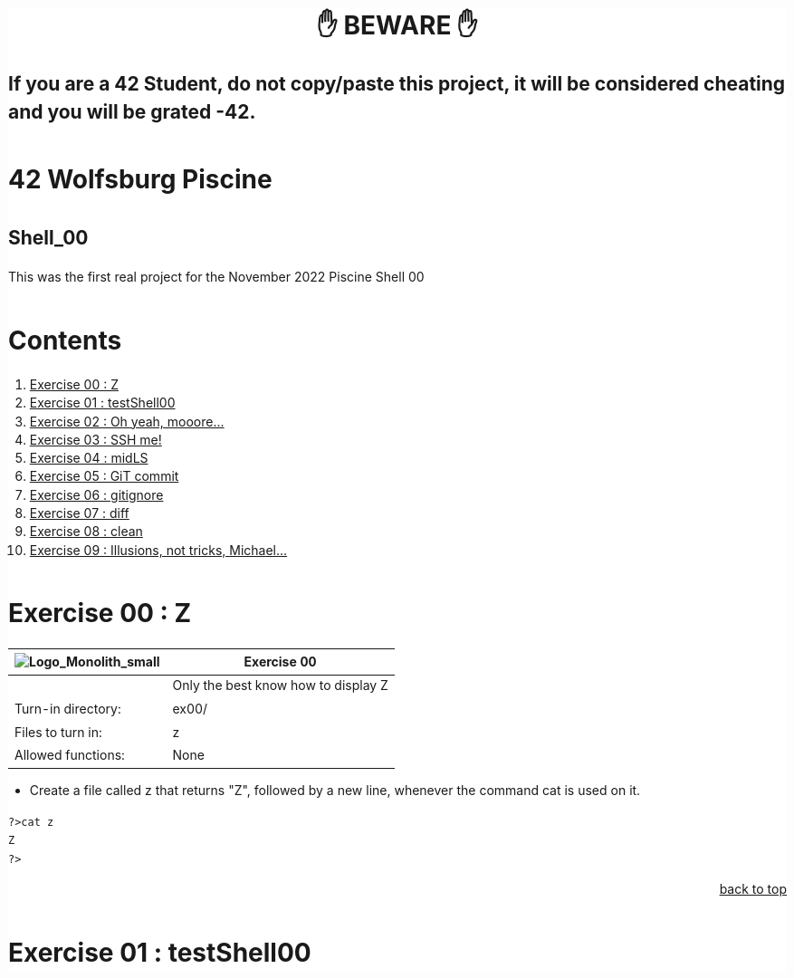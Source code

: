<h1 align="center">✋ BEWARE ✋</h1>

## If you are a 42 Student, do not copy/paste this project, it will be considered cheating and you will be grated -42.

# 42 Wolfsburg Piscine 
## Shell_00

This was the first real project for the November 2022 Piscine Shell 00

# Contents

1. [Exercise 00 : Z](#ex00)
2. [Exercise 01 : testShell00](#ex01)
3. [Exercise 02 : Oh yeah, mooore...](#ex02)
4. [Exercise 03 : SSH me!](#ex03)
5. [Exercise 04 : midLS](#ex04)
6. [Exercise 05 : GiT commit](#ex05)
7. [Exercise 06 : gitignore](#ex06)
8. [Exercise 07 : diff](#ex07)
9. [Exercise 08 : clean](#ex08)
10. [Exercise 09 : Illusions, not tricks, Michael...](#ex09)

# <a name="ex00">Exercise 00 : Z</a>

| ![Logo_Monolith_small](https://user-images.githubusercontent.com/120580537/209333599-dc44418d-8ee7-42b6-8a4a-7ff328778d87.png) | Exercise 00 |
|-------------------------------------------------------|--------------------------------------------------|
| | Only the best know how to display Z |
| Turn-in directory: | ex00/ |
| Files to turn in: | z |
| Allowed functions: | None |

* Create a file called z that returns "Z", followed by a new line, whenever the command cat is used on it.

```
?>cat z
Z
?>
```

<p align="right">
 <a href="https://github.com/Cerberus2290/Piscine_Nov22/tree/main/shell00#-beware-">back to top</a>
</p>

# <a name="ex01">Exercise 01 : testShell00</a>
